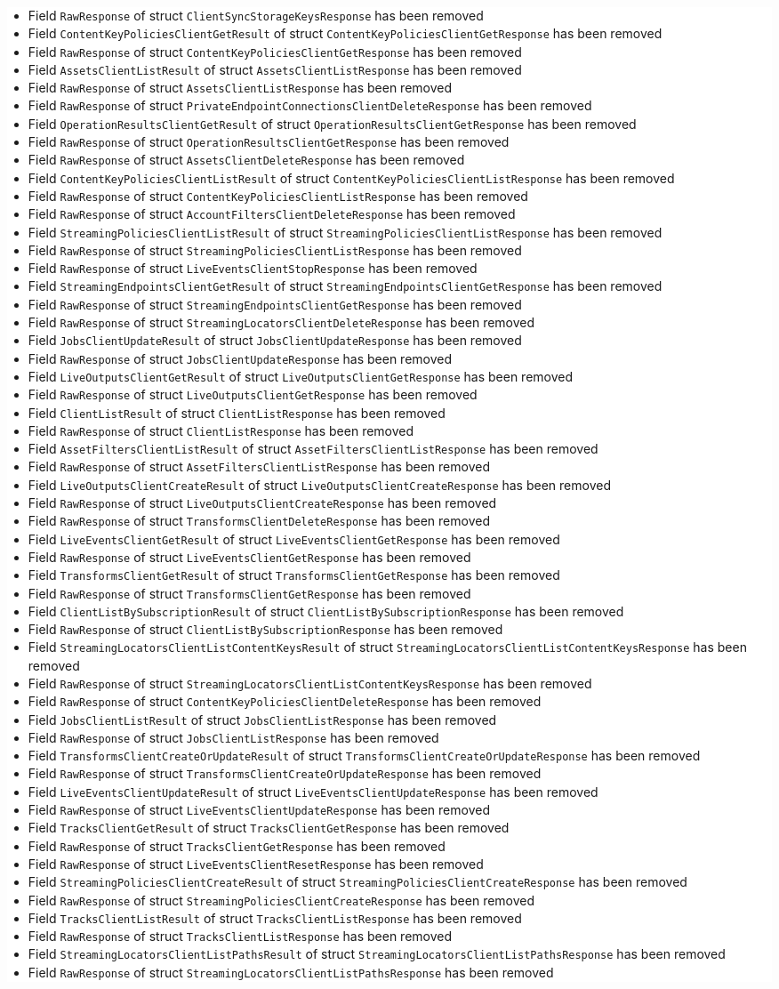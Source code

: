 - Field `RawResponse` of struct `ClientSyncStorageKeysResponse` has been removed
- Field `ContentKeyPoliciesClientGetResult` of struct `ContentKeyPoliciesClientGetResponse` has been removed
- Field `RawResponse` of struct `ContentKeyPoliciesClientGetResponse` has been removed
- Field `AssetsClientListResult` of struct `AssetsClientListResponse` has been removed
- Field `RawResponse` of struct `AssetsClientListResponse` has been removed
- Field `RawResponse` of struct `PrivateEndpointConnectionsClientDeleteResponse` has been removed
- Field `OperationResultsClientGetResult` of struct `OperationResultsClientGetResponse` has been removed
- Field `RawResponse` of struct `OperationResultsClientGetResponse` has been removed
- Field `RawResponse` of struct `AssetsClientDeleteResponse` has been removed
- Field `ContentKeyPoliciesClientListResult` of struct `ContentKeyPoliciesClientListResponse` has been removed
- Field `RawResponse` of struct `ContentKeyPoliciesClientListResponse` has been removed
- Field `RawResponse` of struct `AccountFiltersClientDeleteResponse` has been removed
- Field `StreamingPoliciesClientListResult` of struct `StreamingPoliciesClientListResponse` has been removed
- Field `RawResponse` of struct `StreamingPoliciesClientListResponse` has been removed
- Field `RawResponse` of struct `LiveEventsClientStopResponse` has been removed
- Field `StreamingEndpointsClientGetResult` of struct `StreamingEndpointsClientGetResponse` has been removed
- Field `RawResponse` of struct `StreamingEndpointsClientGetResponse` has been removed
- Field `RawResponse` of struct `StreamingLocatorsClientDeleteResponse` has been removed
- Field `JobsClientUpdateResult` of struct `JobsClientUpdateResponse` has been removed
- Field `RawResponse` of struct `JobsClientUpdateResponse` has been removed
- Field `LiveOutputsClientGetResult` of struct `LiveOutputsClientGetResponse` has been removed
- Field `RawResponse` of struct `LiveOutputsClientGetResponse` has been removed
- Field `ClientListResult` of struct `ClientListResponse` has been removed
- Field `RawResponse` of struct `ClientListResponse` has been removed
- Field `AssetFiltersClientListResult` of struct `AssetFiltersClientListResponse` has been removed
- Field `RawResponse` of struct `AssetFiltersClientListResponse` has been removed
- Field `LiveOutputsClientCreateResult` of struct `LiveOutputsClientCreateResponse` has been removed
- Field `RawResponse` of struct `LiveOutputsClientCreateResponse` has been removed
- Field `RawResponse` of struct `TransformsClientDeleteResponse` has been removed
- Field `LiveEventsClientGetResult` of struct `LiveEventsClientGetResponse` has been removed
- Field `RawResponse` of struct `LiveEventsClientGetResponse` has been removed
- Field `TransformsClientGetResult` of struct `TransformsClientGetResponse` has been removed
- Field `RawResponse` of struct `TransformsClientGetResponse` has been removed
- Field `ClientListBySubscriptionResult` of struct `ClientListBySubscriptionResponse` has been removed
- Field `RawResponse` of struct `ClientListBySubscriptionResponse` has been removed
- Field `StreamingLocatorsClientListContentKeysResult` of struct `StreamingLocatorsClientListContentKeysResponse` has been removed
- Field `RawResponse` of struct `StreamingLocatorsClientListContentKeysResponse` has been removed
- Field `RawResponse` of struct `ContentKeyPoliciesClientDeleteResponse` has been removed
- Field `JobsClientListResult` of struct `JobsClientListResponse` has been removed
- Field `RawResponse` of struct `JobsClientListResponse` has been removed
- Field `TransformsClientCreateOrUpdateResult` of struct `TransformsClientCreateOrUpdateResponse` has been removed
- Field `RawResponse` of struct `TransformsClientCreateOrUpdateResponse` has been removed
- Field `LiveEventsClientUpdateResult` of struct `LiveEventsClientUpdateResponse` has been removed
- Field `RawResponse` of struct `LiveEventsClientUpdateResponse` has been removed
- Field `TracksClientGetResult` of struct `TracksClientGetResponse` has been removed
- Field `RawResponse` of struct `TracksClientGetResponse` has been removed
- Field `RawResponse` of struct `LiveEventsClientResetResponse` has been removed
- Field `StreamingPoliciesClientCreateResult` of struct `StreamingPoliciesClientCreateResponse` has been removed
- Field `RawResponse` of struct `StreamingPoliciesClientCreateResponse` has been removed
- Field `TracksClientListResult` of struct `TracksClientListResponse` has been removed
- Field `RawResponse` of struct `TracksClientListResponse` has been removed
- Field `StreamingLocatorsClientListPathsResult` of struct `StreamingLocatorsClientListPathsResponse` has been removed
- Field `RawResponse` of struct `StreamingLocatorsClientListPathsResponse` has been removed